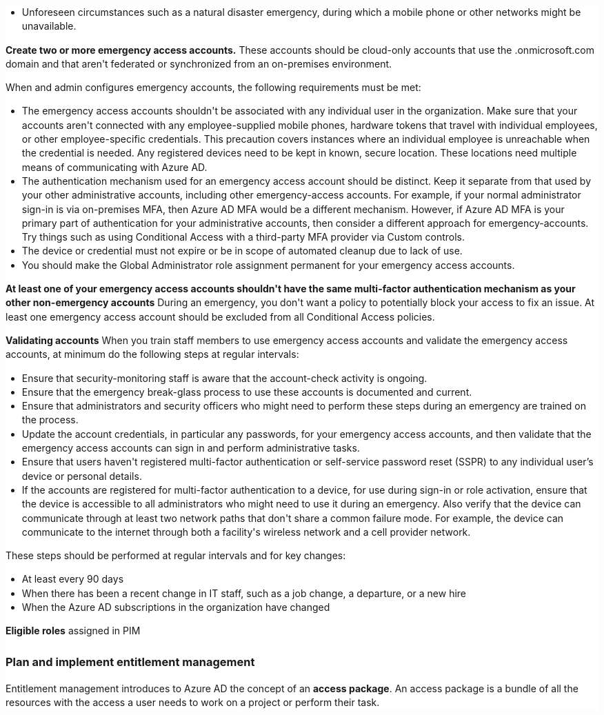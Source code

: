 - Unforeseen circumstances such as a natural disaster emergency, during which a mobile phone or other networks might be unavailable.

**Create two or more emergency access accounts.** These accounts should be cloud-only accounts that use the .onmicrosoft.com domain and that aren't federated or synchronized from an on-premises environment.

When and admin configures emergency accounts, the following requirements must be met:
- The emergency access accounts shouldn't be associated with any individual user in the organization. Make sure that your accounts aren't connected with any employee-supplied mobile phones, hardware tokens that travel with individual employees, or other employee-specific credentials. This precaution covers instances where an individual employee is unreachable when the credential is needed. Any registered devices need to be kept in known, secure location. These locations need multiple means of communicating with Azure AD.
- The authentication mechanism used for an emergency access account should be distinct. Keep it separate from that used by your other administrative accounts, including other emergency-access accounts. For example, if your normal administrator sign-in is via on-premises MFA, then Azure AD MFA would be a different mechanism. However, if Azure AD MFA is your primary part of authentication for your administrative accounts, then consider a different approach for emergency-accounts. Try things such as using Conditional Access with a third-party MFA provider via Custom controls.
- The device or credential must not expire or be in scope of automated cleanup due to lack of use.
- You should make the Global Administrator role assignment permanent for your emergency access accounts.

**At least one of your emergency access accounts shouldn't have the same multi-factor authentication mechanism as your other non-emergency accounts**
During an emergency, you don't want a policy to potentially block your access to fix an issue. At least one emergency access account should be excluded from all Conditional Access policies.

**Validating accounts**
When you train staff members to use emergency access accounts and validate the emergency access accounts, at minimum do the following steps at regular intervals:
- Ensure that security-monitoring staff is aware that the account-check activity is ongoing.
- Ensure that the emergency break-glass process to use these accounts is documented and current.
- Ensure that administrators and security officers who might need to perform these steps during an emergency are trained on the process.
- Update the account credentials, in particular any passwords, for your emergency access accounts, and then validate that the emergency access accounts can sign in and perform administrative tasks.
- Ensure that users haven't registered multi-factor authentication or self-service password reset (SSPR) to any individual user’s device or personal details.
- If the accounts are registered for multi-factor authentication to a device, for use during sign-in or role activation, ensure that the device is accessible to all administrators who might need to use it during an emergency. Also verify that the device can communicate through at least two network paths that don't share a common failure mode. For example, the device can communicate to the internet through both a facility's wireless network and a cell provider network.

These steps should be performed at regular intervals and for key changes:
- At least every 90 days
- When there has been a recent change in IT staff, such as a job change, a departure, or a new hire
- When the Azure AD subscriptions in the organization have changed

**Eligible roles** assigned in PIM
  
### Plan and implement entitlement management
Entitlement management introduces to Azure AD the concept of an **access package**. An access package is a bundle of all the resources with the access a user needs to work on a project or perform their task.
  